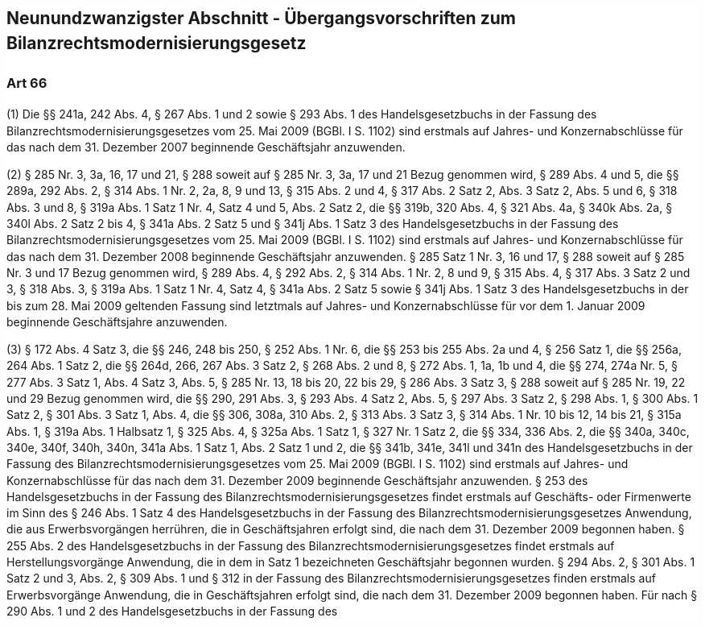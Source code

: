 
## Neunundzwanzigster Abschnitt - Übergangsvorschriften zum Bilanzrechtsmodernisierungsgesetz



### Art 66

(1) Die §§ 241a, 242 Abs. 4, § 267 Abs. 1 und 2 sowie § 293 Abs. 1 des
Handelsgesetzbuchs in der Fassung des
Bilanzrechtsmodernisierungsgesetzes vom 25. Mai 2009 (BGBl. I S. 1102)
sind erstmals auf Jahres- und Konzernabschlüsse für das nach dem 31.
Dezember 2007 beginnende Geschäftsjahr anzuwenden.

(2) § 285 Nr. 3, 3a, 16, 17 und 21, § 288 soweit auf § 285 Nr. 3, 3a,
17 und 21 Bezug genommen wird, § 289 Abs. 4 und 5, die §§ 289a, 292
Abs. 2, § 314 Abs. 1 Nr. 2, 2a, 8, 9 und 13, § 315 Abs. 2 und 4, § 317
Abs. 2 Satz 2, Abs. 3 Satz 2, Abs. 5 und 6, § 318 Abs. 3 und 8, § 319a
Abs. 1 Satz 1 Nr. 4, Satz 4 und 5, Abs. 2 Satz 2, die §§ 319b, 320
Abs. 4, § 321 Abs. 4a, § 340k Abs. 2a, § 340l Abs. 2 Satz 2 bis 4, §
341a Abs. 2 Satz 5 und § 341j Abs. 1 Satz 3 des Handelsgesetzbuchs in
der Fassung des Bilanzrechtsmodernisierungsgesetzes vom 25. Mai 2009
(BGBl. I S. 1102) sind erstmals auf Jahres- und Konzernabschlüsse für
das nach dem 31. Dezember 2008 beginnende Geschäftsjahr anzuwenden. §
285 Satz 1 Nr. 3, 16 und 17, § 288 soweit auf § 285 Nr. 3 und 17 Bezug
genommen wird, § 289 Abs. 4, § 292 Abs. 2, § 314 Abs. 1 Nr. 2, 8 und
9, § 315 Abs. 4, § 317 Abs. 3 Satz 2 und 3, § 318 Abs. 3, § 319a Abs.
1 Satz 1 Nr. 4, Satz 4, § 341a Abs. 2 Satz 5 sowie § 341j Abs. 1 Satz
3 des Handelsgesetzbuchs in der bis zum 28. Mai 2009 geltenden Fassung
sind letztmals auf Jahres- und Konzernabschlüsse für vor dem 1. Januar
2009 beginnende Geschäftsjahre anzuwenden.

(3) § 172 Abs. 4 Satz 3, die §§ 246, 248 bis 250, § 252 Abs. 1 Nr. 6,
die §§ 253 bis 255 Abs. 2a und 4, § 256 Satz 1, die §§ 256a, 264 Abs.
1 Satz 2, die §§ 264d, 266, 267 Abs. 3 Satz 2, § 268 Abs. 2 und 8, §
272 Abs. 1, 1a, 1b und 4, die §§ 274, 274a Nr. 5, § 277 Abs. 3 Satz 1,
Abs. 4 Satz 3, Abs. 5, § 285 Nr. 13, 18 bis 20, 22 bis 29, § 286 Abs.
3 Satz 3, § 288 soweit auf § 285 Nr. 19, 22 und 29 Bezug genommen
wird, die §§ 290, 291 Abs. 3, § 293 Abs. 4 Satz 2, Abs. 5, § 297 Abs.
3 Satz 2, § 298 Abs. 1, § 300 Abs. 1 Satz 2, § 301 Abs. 3 Satz 1, Abs.
4, die §§ 306, 308a, 310 Abs. 2, § 313 Abs. 3 Satz 3, § 314 Abs. 1 Nr.
10 bis 12, 14 bis 21, § 315a Abs. 1, § 319a Abs. 1 Halbsatz 1, § 325
Abs. 4, § 325a Abs. 1 Satz 1, § 327 Nr. 1 Satz 2, die §§ 334, 336 Abs.
2, die §§ 340a, 340c, 340e, 340f, 340h, 340n, 341a Abs. 1 Satz 1, Abs.
2 Satz 1 und 2, die §§ 341b, 341e, 341l und 341n des
Handelsgesetzbuchs in der Fassung des
Bilanzrechtsmodernisierungsgesetzes vom 25. Mai 2009 (BGBl. I S. 1102)
sind erstmals auf Jahres- und Konzernabschlüsse für das nach dem 31.
Dezember 2009 beginnende Geschäftsjahr anzuwenden. § 253 des
Handelsgesetzbuchs in der Fassung des
Bilanzrechtsmodernisierungsgesetzes findet erstmals auf Geschäfts-
oder Firmenwerte im Sinn des § 246 Abs. 1 Satz 4 des
Handelsgesetzbuchs in der Fassung des
Bilanzrechtsmodernisierungsgesetzes Anwendung, die aus
Erwerbsvorgängen herrühren, die in Geschäftsjahren erfolgt sind, die
nach dem 31. Dezember 2009 begonnen haben. § 255 Abs. 2 des
Handelsgesetzbuchs in der Fassung des
Bilanzrechtsmodernisierungsgesetzes findet erstmals auf
Herstellungsvorgänge Anwendung, die in dem in Satz 1 bezeichneten
Geschäftsjahr begonnen wurden. § 294 Abs. 2, § 301 Abs. 1 Satz 2 und
3, Abs. 2, § 309 Abs. 1 und § 312 in der Fassung des
Bilanzrechtsmodernisierungsgesetzes finden erstmals auf
Erwerbsvorgänge Anwendung, die in Geschäftsjahren erfolgt sind, die
nach dem 31. Dezember 2009 begonnen haben. Für nach § 290 Abs. 1 und 2
des Handelsgesetzbuchs in der Fassung des